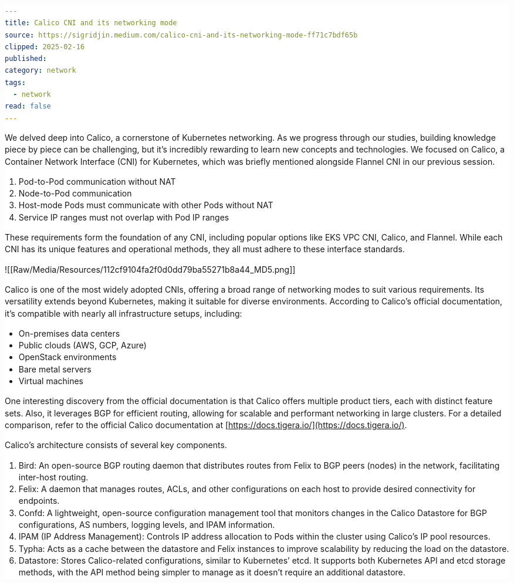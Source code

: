 ```yaml
---
title: Calico CNI and its networking mode
source: https://sigridjin.medium.com/calico-cni-and-its-networking-mode-ff71c7bdf65b
clipped: 2025-02-16
published: 
category: network
tags:
  - network
read: false
---
```


We delved deep into Calico, a cornerstone of Kubernetes networking. As we progress through our studies, building knowledge piece by piece can be challenging, but it’s incredibly rewarding to learn new concepts and technologies. We focused on Calico, a Container Network Interface (CNI) for Kubernetes, which was briefly mentioned alongside Flannel CNI in our previous session.

1.  Pod-to-Pod communication without NAT
2.  Node-to-Pod communication
3.  Host-mode Pods must communicate with other Pods without NAT
4.  Service IP ranges must not overlap with Pod IP ranges

These requirements form the foundation of any CNI, including popular options like EKS VPC CNI, Calico, and Flannel. While each CNI has its unique features and operational methods, they all must adhere to these interface standards.

![[Raw/Media/Resources/112cf9104fa2f0d0dd79ba55271b8a44_MD5.png]]

Calico is one of the most widely adopted CNIs, offering a broad range of networking modes to suit various requirements. Its versatility extends beyond Kubernetes, making it suitable for diverse environments. According to Calico’s official documentation, it’s compatible with nearly all infrastructure setups, including:

-   On-premises data centers
-   Public clouds (AWS, GCP, Azure)
-   OpenStack environments
-   Bare metal servers
-   Virtual machines

One interesting discovery from the official documentation is that Calico offers multiple product tiers, each with distinct feature sets. Also, it leverages BGP for efficient routing, allowing for scalable and performant networking in large clusters. For a detailed comparison, refer to the official Calico documentation at [https://docs.tigera.io/](https://docs.tigera.io/).

Calico’s architecture consists of several key components.

1.  Bird: An open-source BGP routing daemon that distributes routes from Felix to BGP peers (nodes) in the network, facilitating inter-host routing.
2.  Felix: A daemon that manages routes, ACLs, and other configurations on each host to provide desired connectivity for endpoints.
3.  Confd: A lightweight, open-source configuration management tool that monitors changes in the Calico Datastore for BGP configurations, AS numbers, logging levels, and IPAM information.
4.  IPAM (IP Address Management): Controls IP address allocation to Pods within the cluster using Calico’s IP pool resources.
5.  Typha: Acts as a cache between the datastore and Felix instances to improve scalability by reducing the load on the datastore.
6.  Datastore: Stores Calico-related configurations, similar to Kubernetes’ etcd. It supports both Kubernetes API and etcd storage methods, with the API method being simpler to manage as it doesn’t require an additional datastore.
